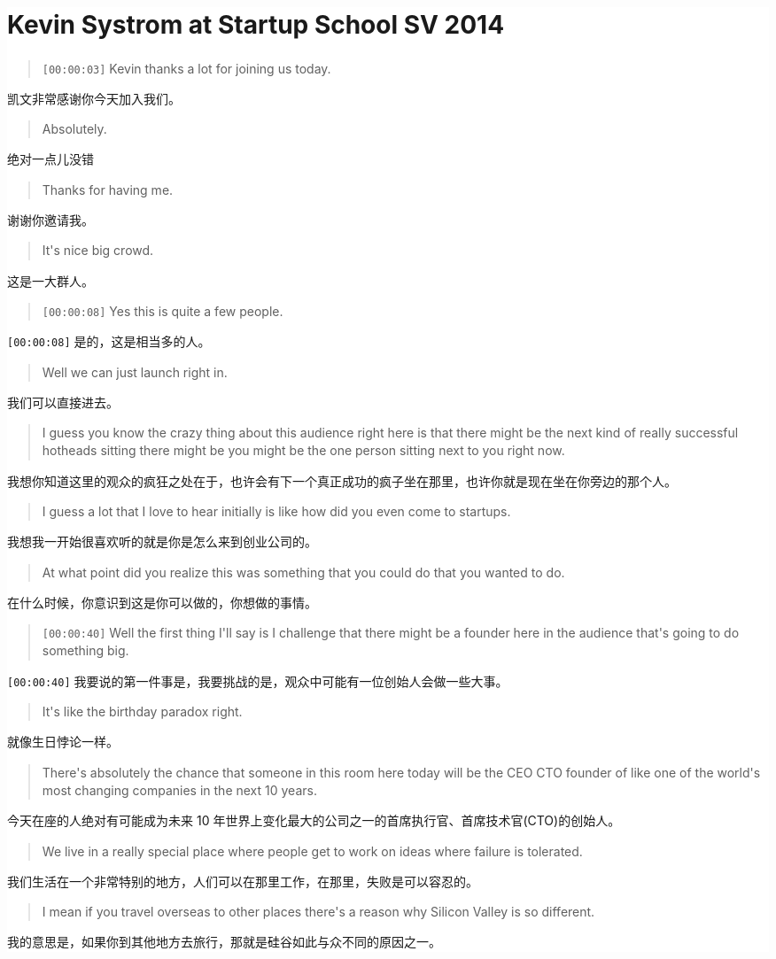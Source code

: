 # Kevin Systrom at Startup School SV 2014

> `[00:00:03]` Kevin thanks a lot for joining us today.

凯文非常感谢你今天加入我们。

> Absolutely.

绝对一点儿没错

> Thanks for having me.

谢谢你邀请我。

> It\'s nice big crowd.

这是一大群人。

> `[00:00:08]` Yes this is quite a few people.

`[00:00:08]` 是的，这是相当多的人。

> Well we can just launch right in.

我们可以直接进去。

> I guess you know the crazy thing about this audience right here is that there might be the next kind of really successful hotheads sitting there might be you might be the one person sitting next to you right now.

我想你知道这里的观众的疯狂之处在于，也许会有下一个真正成功的疯子坐在那里，也许你就是现在坐在你旁边的那个人。

> I guess a lot that I love to hear initially is like how did you even come to startups.

我想我一开始很喜欢听的就是你是怎么来到创业公司的。

> At what point did you realize this was something that you could do that you wanted to do.

在什么时候，你意识到这是你可以做的，你想做的事情。

> `[00:00:40]` Well the first thing I\'ll say is I challenge that there might be a founder here in the audience that\'s going to do something big.

`[00:00:40]` 我要说的第一件事是，我要挑战的是，观众中可能有一位创始人会做一些大事。

> It\'s like the birthday paradox right.

就像生日悖论一样。

> There\'s absolutely the chance that someone in this room here today will be the CEO CTO founder of like one of the world\'s most changing companies in the next 10 years.

今天在座的人绝对有可能成为未来 10 年世界上变化最大的公司之一的首席执行官、首席技术官(CTO)的创始人。

> We live in a really special place where people get to work on ideas where failure is tolerated.

我们生活在一个非常特别的地方，人们可以在那里工作，在那里，失败是可以容忍的。

> I mean if you travel overseas to other places there\'s a reason why Silicon Valley is so different.

我的意思是，如果你到其他地方去旅行，那就是硅谷如此与众不同的原因之一。
